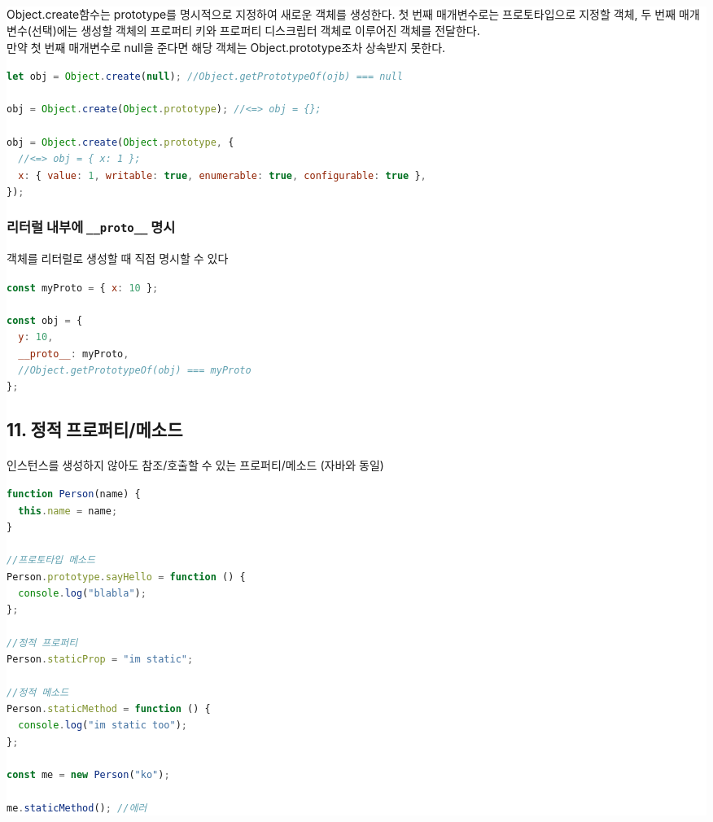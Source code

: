 Object.create함수는 prototype를 명시적으로 지정하여 새로운 객체를 생성한다. 첫 번째 매개변수로는 프로토타입으로 지정할 객체, 두 번째 매개변수(선택)에는 생성할 객체의 프로퍼티 키와 프로퍼티 디스크립터 객체로 이루어진 객체를 전달한다.  
만약 첫 번째 매개변수로 null을 준다면 해당 객체는 Object.prototype조차 상속받지 못한다.

```javascript
let obj = Object.create(null); //Object.getPrototypeOf(ojb) === null

obj = Object.create(Object.prototype); //<=> obj = {};

obj = Object.create(Object.prototype, {
  //<=> obj = { x: 1 };
  x: { value: 1, writable: true, enumerable: true, configurable: true },
});
```

### 리터럴 내부에 `__proto__` 명시

객체를 리터럴로 생성할 때 직접 명시할 수 있다

```javascript
const myProto = { x: 10 };

const obj = {
  y: 10,
  __proto__: myProto,
  //Object.getPrototypeOf(obj) === myProto
};
```

## 11. 정적 프로퍼티/메소드

인스턴스를 생성하지 않아도 참조/호출할 수 있는 프로퍼티/메소드 (자바와 동일)

```javascript
function Person(name) {
  this.name = name;
}

//프로토타입 메소드
Person.prototype.sayHello = function () {
  console.log("blabla");
};

//정적 프로퍼티
Person.staticProp = "im static";

//정적 메소드
Person.staticMethod = function () {
  console.log("im static too");
};

const me = new Person("ko");

me.staticMethod(); //에러
```
